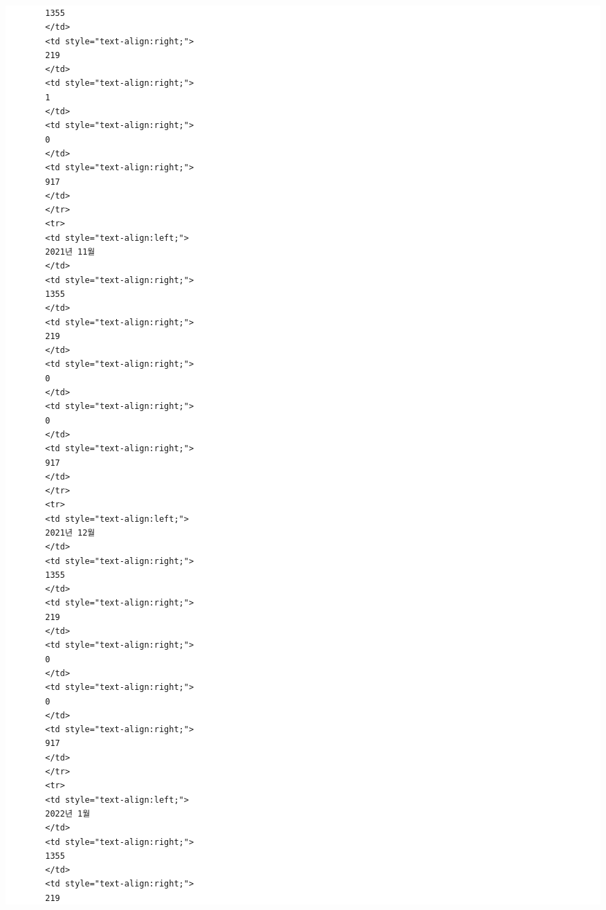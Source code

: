             1355
            </td>
            <td style="text-align:right;">
            219
            </td>
            <td style="text-align:right;">
            1
            </td>
            <td style="text-align:right;">
            0
            </td>
            <td style="text-align:right;">
            917
            </td>
            </tr>
            <tr>
            <td style="text-align:left;">
            2021년 11월
            </td>
            <td style="text-align:right;">
            1355
            </td>
            <td style="text-align:right;">
            219
            </td>
            <td style="text-align:right;">
            0
            </td>
            <td style="text-align:right;">
            0
            </td>
            <td style="text-align:right;">
            917
            </td>
            </tr>
            <tr>
            <td style="text-align:left;">
            2021년 12월
            </td>
            <td style="text-align:right;">
            1355
            </td>
            <td style="text-align:right;">
            219
            </td>
            <td style="text-align:right;">
            0
            </td>
            <td style="text-align:right;">
            0
            </td>
            <td style="text-align:right;">
            917
            </td>
            </tr>
            <tr>
            <td style="text-align:left;">
            2022년 1월
            </td>
            <td style="text-align:right;">
            1355
            </td>
            <td style="text-align:right;">
            219
